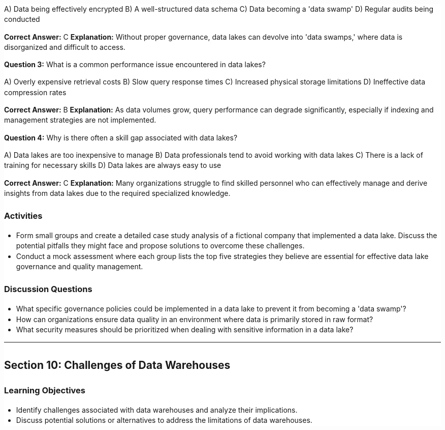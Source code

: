   A) Data being effectively encrypted
  B) A well-structured data schema
  C) Data becoming a 'data swamp'
  D) Regular audits being conducted

**Correct Answer:** C
**Explanation:** Without proper governance, data lakes can devolve into 'data swamps,' where data is disorganized and difficult to access.

**Question 3:** What is a common performance issue encountered in data lakes?

  A) Overly expensive retrieval costs
  B) Slow query response times
  C) Increased physical storage limitations
  D) Ineffective data compression rates

**Correct Answer:** B
**Explanation:** As data volumes grow, query performance can degrade significantly, especially if indexing and management strategies are not implemented.

**Question 4:** Why is there often a skill gap associated with data lakes?

  A) Data lakes are too inexpensive to manage
  B) Data professionals tend to avoid working with data lakes
  C) There is a lack of training for necessary skills
  D) Data lakes are always easy to use

**Correct Answer:** C
**Explanation:** Many organizations struggle to find skilled personnel who can effectively manage and derive insights from data lakes due to the required specialized knowledge.

### Activities
- Form small groups and create a detailed case study analysis of a fictional company that implemented a data lake. Discuss the potential pitfalls they might face and propose solutions to overcome these challenges.
- Conduct a mock assessment where each group lists the top five strategies they believe are essential for effective data lake governance and quality management.

### Discussion Questions
- What specific governance policies could be implemented in a data lake to prevent it from becoming a 'data swamp'?
- How can organizations ensure data quality in an environment where data is primarily stored in raw format?
- What security measures should be prioritized when dealing with sensitive information in a data lake?

---

## Section 10: Challenges of Data Warehouses

### Learning Objectives
- Identify challenges associated with data warehouses and analyze their implications.
- Discuss potential solutions or alternatives to address the limitations of data warehouses.
